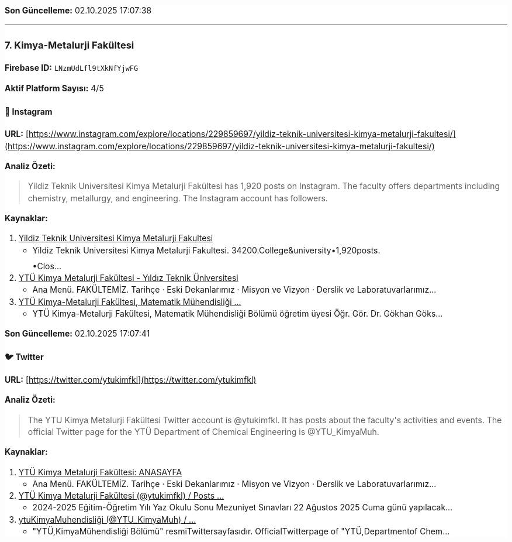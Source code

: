**Son Güncelleme:** 02.10.2025 17:07:38

---

### 7. Kimya-Metalurji Fakültesi

**Firebase ID:** `LNzmUdLfl9tXkNfYjwFG`

**Aktif Platform Sayısı:** 4/5

#### 📸 Instagram

**URL:** [https://www.instagram.com/explore/locations/229859697/yildiz-teknik-universitesi-kimya-metalurji-fakultesi/](https://www.instagram.com/explore/locations/229859697/yildiz-teknik-universitesi-kimya-metalurji-fakultesi/)

**Analiz Özeti:**
> Yildiz Teknik Universitesi Kimya Metalurji Fakültesi has 1,920 posts on Instagram. The faculty offers departments including chemistry, metallurgy, and engineering. The Instagram account has followers.

**Kaynaklar:**
1. [Yildiz Teknik Universitesi Kimya Metalurji Fakultesi](https://www.instagram.com/explore/locations/229859697/yildiz-teknik-universitesi-kimya-metalurji-fakultesi/)
   - Yildiz Teknik Universitesi Kimya Metalurji Fakultesi. 34200.College&university•1,920posts. $$$$•Clos...
2. [YTÜ Kimya Metalurji Fakültesi - Yıldız Teknik Üniversitesi](https://kim.yildiz.edu.tr/)
   - Ana Menü. FAKÜLTEMİZ. Tarihçe · Eski Dekanlarımız · Misyon ve Vizyon · Derslik ve Laboratuvarlarımız...
3. [YTÜ Kimya-Metalurji Fakültesi, Matematik Mühendisliği ...](https://www.instagram.com/p/C7wWq9BNEOA/?hl=en)
   - YTÜ Kimya-Metalurji Fakültesi, Matematik Mühendisliği Bölümü öğretim üyesi Öğr. Gör. Dr. Gökhan Göks...

**Son Güncelleme:** 02.10.2025 17:07:41

#### 🐦 Twitter

**URL:** [https://twitter.com/ytukimfkl](https://twitter.com/ytukimfkl)

**Analiz Özeti:**
> The YTU Kimya Metalurji Fakültesi Twitter account is @ytukimfkl. It has posts about the faculty's activities and events. The official Twitter page for the YTÜ Department of Chemical Engineering is @YTU_KimyaMuh.

**Kaynaklar:**
1. [YTÜ Kimya Metalurji Fakültesi: ANASAYFA](https://kim.yildiz.edu.tr/)
   - Ana Menü. FAKÜLTEMİZ. Tarihçe · Eski Dekanlarımız · Misyon ve Vizyon · Derslik ve Laboratuvarlarımız...
2. [YTÜ Kimya Metalurji Fakültesi (@ytukimfkl) / Posts ...](https://x.com/ytukimfkl)
   - 2024-2025 Eğitim-Öğretim Yılı Yaz Okulu Sonu Mezuniyet Sınavları 22 Ağustos 2025 Cuma günü yapılacak...
3. [ytuKimyaMuhendisliği (@YTU_KimyaMuh) / ...](https://x.com/ytu_kimyamuh)
   - "YTÜ,KimyaMühendisliği Bölümü" resmiTwittersayfasıdır. OfficialTwitterpage of "YTÜ,Departmentof Chem...
